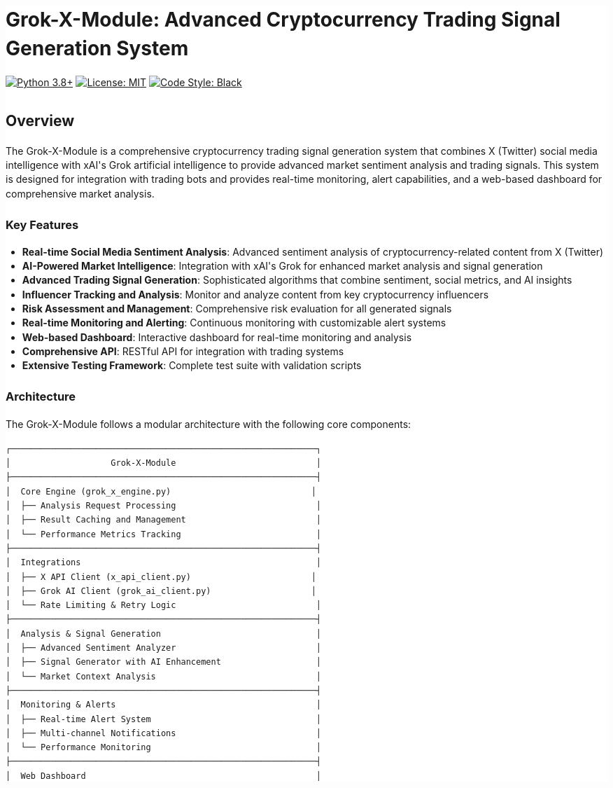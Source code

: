 # Grok-X-Module: Advanced Cryptocurrency Trading Signal Generation System

[![Python 3.8+](https://img.shields.io/badge/python-3.8+-blue.svg)](https://www.python.org/downloads/)
[![License: MIT](https://img.shields.io/badge/License-MIT-yellow.svg)](https://opensource.org/licenses/MIT)
[![Code Style: Black](https://img.shields.io/badge/code%20style-black-000000.svg)](https://github.com/psf/black)

## Overview

The Grok-X-Module is a comprehensive cryptocurrency trading signal generation system that combines X (Twitter) social media intelligence with xAI's Grok artificial intelligence to provide advanced market sentiment analysis and trading signals. This system is designed for integration with trading bots and provides real-time monitoring, alert capabilities, and a web-based dashboard for comprehensive market analysis.

### Key Features

- **Real-time Social Media Sentiment Analysis**: Advanced sentiment analysis of cryptocurrency-related content from X (Twitter)
- **AI-Powered Market Intelligence**: Integration with xAI's Grok for enhanced market analysis and signal generation
- **Advanced Trading Signal Generation**: Sophisticated algorithms that combine sentiment, social metrics, and AI insights
- **Influencer Tracking and Analysis**: Monitor and analyze content from key cryptocurrency influencers
- **Risk Assessment and Management**: Comprehensive risk evaluation for all generated signals
- **Real-time Monitoring and Alerting**: Continuous monitoring with customizable alert systems
- **Web-based Dashboard**: Interactive dashboard for real-time monitoring and analysis
- **Comprehensive API**: RESTful API for integration with trading systems
- **Extensive Testing Framework**: Complete test suite with validation scripts

### Architecture

The Grok-X-Module follows a modular architecture with the following core components:

```
┌─────────────────────────────────────────────────────────────┐
│                    Grok-X-Module                            │
├─────────────────────────────────────────────────────────────┤
│  Core Engine (grok_x_engine.py)                            │
│  ├── Analysis Request Processing                            │
│  ├── Result Caching and Management                          │
│  └── Performance Metrics Tracking                           │
├─────────────────────────────────────────────────────────────┤
│  Integrations                                               │
│  ├── X API Client (x_api_client.py)                        │
│  ├── Grok AI Client (grok_ai_client.py)                    │
│  └── Rate Limiting & Retry Logic                            │
├─────────────────────────────────────────────────────────────┤
│  Analysis & Signal Generation                               │
│  ├── Advanced Sentiment Analyzer                            │
│  ├── Signal Generator with AI Enhancement                   │
│  └── Market Context Analysis                                │
├─────────────────────────────────────────────────────────────┤
│  Monitoring & Alerts                                        │
│  ├── Real-time Alert System                                 │
│  ├── Multi-channel Notifications                            │
│  └── Performance Monitoring                                 │
├─────────────────────────────────────────────────────────────┤
│  Web Dashboard                                              │
```